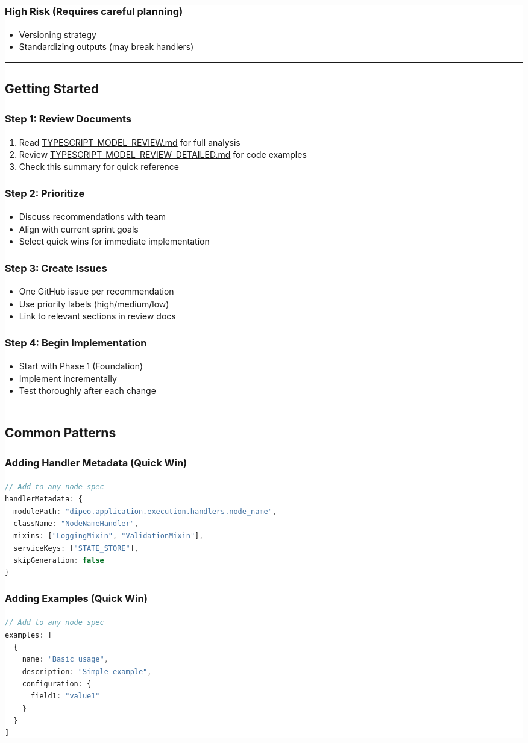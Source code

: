 ### High Risk (Requires careful planning)
- Versioning strategy
- Standardizing outputs (may break handlers)

---

## Getting Started

### Step 1: Review Documents
1. Read [TYPESCRIPT_MODEL_REVIEW.md](./TYPESCRIPT_MODEL_REVIEW.md) for full analysis
2. Review [TYPESCRIPT_MODEL_REVIEW_DETAILED.md](./TYPESCRIPT_MODEL_REVIEW_DETAILED.md) for code examples
3. Check this summary for quick reference

### Step 2: Prioritize
- Discuss recommendations with team
- Align with current sprint goals
- Select quick wins for immediate implementation

### Step 3: Create Issues
- One GitHub issue per recommendation
- Use priority labels (high/medium/low)
- Link to relevant sections in review docs

### Step 4: Begin Implementation
- Start with Phase 1 (Foundation)
- Implement incrementally
- Test thoroughly after each change

---

## Common Patterns

### Adding Handler Metadata (Quick Win)
```typescript
// Add to any node spec
handlerMetadata: {
  modulePath: "dipeo.application.execution.handlers.node_name",
  className: "NodeNameHandler",
  mixins: ["LoggingMixin", "ValidationMixin"],
  serviceKeys: ["STATE_STORE"],
  skipGeneration: false
}
```

### Adding Examples (Quick Win)
```typescript
// Add to any node spec
examples: [
  {
    name: "Basic usage",
    description: "Simple example",
    configuration: {
      field1: "value1"
    }
  }
]
```
